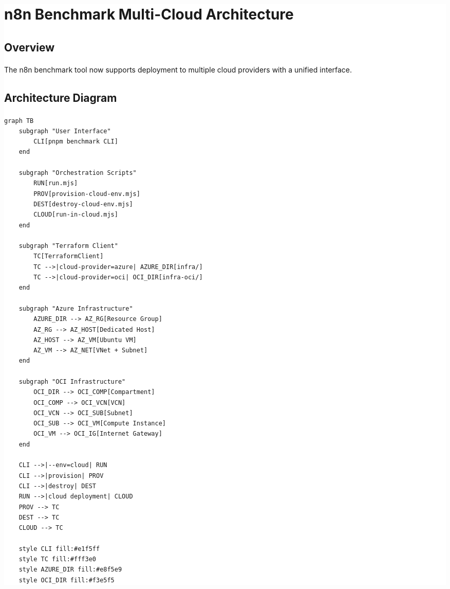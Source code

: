 # n8n Benchmark Multi-Cloud Architecture

## Overview

The n8n benchmark tool now supports deployment to multiple cloud providers with a unified interface.

## Architecture Diagram

```mermaid
graph TB
    subgraph "User Interface"
        CLI[pnpm benchmark CLI]
    end

    subgraph "Orchestration Scripts"
        RUN[run.mjs]
        PROV[provision-cloud-env.mjs]
        DEST[destroy-cloud-env.mjs]
        CLOUD[run-in-cloud.mjs]
    end

    subgraph "Terraform Client"
        TC[TerraformClient]
        TC -->|cloud-provider=azure| AZURE_DIR[infra/]
        TC -->|cloud-provider=oci| OCI_DIR[infra-oci/]
    end

    subgraph "Azure Infrastructure"
        AZURE_DIR --> AZ_RG[Resource Group]
        AZ_RG --> AZ_HOST[Dedicated Host]
        AZ_HOST --> AZ_VM[Ubuntu VM]
        AZ_VM --> AZ_NET[VNet + Subnet]
    end

    subgraph "OCI Infrastructure"
        OCI_DIR --> OCI_COMP[Compartment]
        OCI_COMP --> OCI_VCN[VCN]
        OCI_VCN --> OCI_SUB[Subnet]
        OCI_SUB --> OCI_VM[Compute Instance]
        OCI_VM --> OCI_IG[Internet Gateway]
    end

    CLI -->|--env=cloud| RUN
    CLI -->|provision| PROV
    CLI -->|destroy| DEST
    RUN -->|cloud deployment| CLOUD
    PROV --> TC
    DEST --> TC
    CLOUD --> TC

    style CLI fill:#e1f5ff
    style TC fill:#fff3e0
    style AZURE_DIR fill:#e8f5e9
    style OCI_DIR fill:#f3e5f5
```
